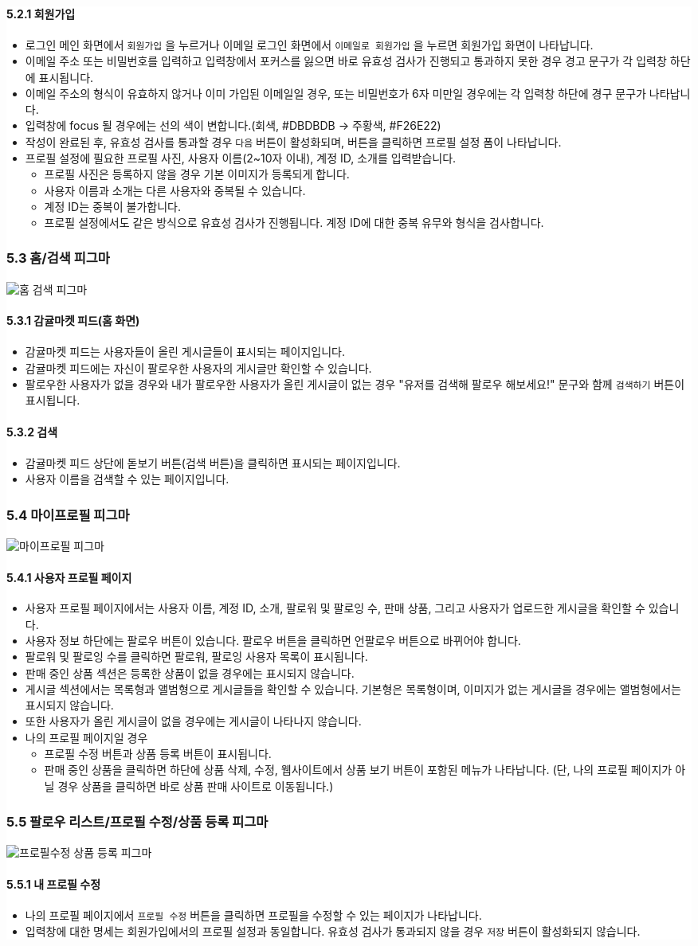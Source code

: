 #### 5.2.1 회원가입

- 로그인 메인 화면에서 `회원가입` 을 누르거나 이메일 로그인 화면에서 `이메일로 회원가입` 을 누르면 회원가입 화면이 나타납니다.
- 이메일 주소 또는 비밀번호를 입력하고 입력창에서 포커스를 잃으면 바로 유효성 검사가 진행되고 통과하지 못한 경우 경고 문구가 각 입력창 하단에 표시됩니다.
- 이메일 주소의 형식이 유효하지 않거나 이미 가입된 이메일일 경우, 또는 비밀번호가 6자 미만일 경우에는 각 입력창 하단에 경구 문구가 나타납니다.
- 입력창에 focus 될 경우에는 선의 색이 변합니다.(회색, #DBDBDB → 주황색, #F26E22)
- 작성이 완료된 후, 유효성 검사를 통과할 경우 `다음` 버튼이 활성화되며, 버튼을 클릭하면 프로필 설정 폼이 나타납니다.
- 프로필 설정에 필요한 프로필 사진, 사용자 이름(2~10자 이내), 계정 ID, 소개를 입력받습니다.
  - 프로필 사진은 등록하지 않을 경우 기본 이미지가 등록되게 합니다.
  - 사용자 이름과 소개는 다른 사용자와 중복될 수 있습니다.
  - 계정 ID는 중복이 불가합니다.
  - 프로필 설정에서도 같은 방식으로 유효성 검사가 진행됩니다. 계정 ID에 대한 중복 유무와 형식을 검사합니다.

### 5.3 홈/검색 피그마

![홈 검색 피그마](https://user-images.githubusercontent.com/93017923/149695352-b8724a41-0ae5-4081-b7e7-71440671aaeb.PNG)

#### 5.3.1 감귤마켓 피드(홈 화면)

- 감귤마켓 피드는 사용자들이 올린 게시글들이 표시되는 페이지입니다.
- 감귤마켓 피드에는 자신이 팔로우한 사용자의 게시글만 확인할 수 있습니다.
- 팔로우한 사용자가 없을 경우와 내가 팔로우한 사용자가 올린 게시글이 없는 경우 "유저를 검색해 팔로우 해보세요!" 문구와 함께 `검색하기` 버튼이 표시됩니다.

#### 5.3.2 검색

- 감귤마켓 피드 상단에 돋보기 버튼(검색 버튼)을 클릭하면 표시되는 페이지입니다.
- 사용자 이름을 검색할 수 있는 페이지입니다.

### 5.4 마이프로필 피그마

![마이프로필 피그마](https://user-images.githubusercontent.com/93017923/149695482-43d92d71-37c0-43d4-baa1-4b9299b56c3f.PNG)

#### 5.4.1 사용자 프로필 페이지

- 사용자 프로필 페이지에서는 사용자 이름, 계정 ID, 소개, 팔로워 및 팔로잉 수, 판매 상품, 그리고 사용자가 업로드한 게시글을 확인할 수 있습니다.
- 사용자 정보 하단에는 팔로우 버튼이 있습니다. 팔로우 버튼을 클릭하면 언팔로우 버튼으로 바뀌어야 합니다.
- 팔로워 및 팔로잉 수를 클릭하면 팔로워, 팔로잉 사용자 목록이 표시됩니다.
- 판매 중인 상품 섹션은 등록한 상품이 없을 경우에는 표시되지 않습니다.
- 게시글 섹션에서는 목록형과 앨범형으로 게시글들을 확인할 수 있습니다. 기본형은 목록형이며, 이미지가 없는 게시글을 경우에는 앨범형에서는 표시되지 않습니다.
- 또한 사용자가 올린 게시글이 없을 경우에는 게시글이 나타나지 않습니다.
- 나의 프로필 페이지일 경우
  - 프로필 수정 버튼과 상품 등록 버튼이 표시됩니다.
  - 판매 중인 상품을 클릭하면 하단에 상품 삭제, 수정, 웹사이트에서 상품 보기 버튼이 포함된 메뉴가 나타납니다. (단, 나의 프로필 페이지가 아닐 경우 상품을 클릭하면 바로 상품 판매 사이트로 이동됩니다.)

### 5.5 팔로우 리스트/프로필 수정/상품 등록 피그마

![프로필수정 상품 등록 피그마](https://user-images.githubusercontent.com/93017923/149695776-55adef4b-93d5-4738-a26c-cac36fe45103.PNG)

#### 5.5.1 내 프로필 수정

- 나의 프로필 페이지에서 `프로필 수정` 버튼을 클릭하면 프로필을 수정할 수 있는 페이지가 나타납니다.
- 입력창에 대한 명세는 회원가입에서의 프로필 설정과 동일합니다. 유효성 검사가 통과되지 않을 경우 `저장` 버튼이 활성화되지 않습니다.
